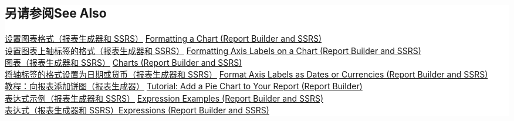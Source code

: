 ## <a name="see-also"></a><span data-ttu-id="f2c50-227">另请参阅</span><span class="sxs-lookup"><span data-stu-id="f2c50-227">See Also</span></span>  
 <span data-ttu-id="f2c50-228">[设置图表格式（报表生成器和 SSRS）](formatting-a-chart-report-builder-and-ssrs.md) </span><span class="sxs-lookup"><span data-stu-id="f2c50-228">[Formatting a Chart &#40;Report Builder and SSRS&#41;](formatting-a-chart-report-builder-and-ssrs.md) </span></span>  
 <span data-ttu-id="f2c50-229">[设置图表上轴标签的格式（报表生成器和 SSRS）](formatting-axis-labels-on-a-chart-report-builder-and-ssrs.md) </span><span class="sxs-lookup"><span data-stu-id="f2c50-229">[Formatting Axis Labels on a Chart &#40;Report Builder and SSRS&#41;](formatting-axis-labels-on-a-chart-report-builder-and-ssrs.md) </span></span>  
 <span data-ttu-id="f2c50-230">[图表（报表生成器和 SSRS）](charts-report-builder-and-ssrs.md) </span><span class="sxs-lookup"><span data-stu-id="f2c50-230">[Charts &#40;Report Builder and SSRS&#41;](charts-report-builder-and-ssrs.md) </span></span>  
 <span data-ttu-id="f2c50-231">[将轴标签的格式设置为日期或货币（报表生成器和 SSRS）](format-axis-labels-as-dates-or-currencies-report-builder-and-ssrs.md) </span><span class="sxs-lookup"><span data-stu-id="f2c50-231">[Format Axis Labels as Dates or Currencies &#40;Report Builder and SSRS&#41;](format-axis-labels-as-dates-or-currencies-report-builder-and-ssrs.md) </span></span>  
 <span data-ttu-id="f2c50-232">[教程：向报表添加饼图（报表生成器）](../tutorial-add-a-pie-chart-to-your-report-report-builder.md) </span><span class="sxs-lookup"><span data-stu-id="f2c50-232">[Tutorial: Add a Pie Chart to Your Report &#40;Report Builder&#41;](../tutorial-add-a-pie-chart-to-your-report-report-builder.md) </span></span>  
 <span data-ttu-id="f2c50-233">[表达式示例（报表生成器和 SSRS）](expression-examples-report-builder-and-ssrs.md) </span><span class="sxs-lookup"><span data-stu-id="f2c50-233">[Expression Examples &#40;Report Builder and SSRS&#41;](expression-examples-report-builder-and-ssrs.md) </span></span>  
 [<span data-ttu-id="f2c50-234">表达式（报表生成器和 SSRS）</span><span class="sxs-lookup"><span data-stu-id="f2c50-234">Expressions &#40;Report Builder and SSRS&#41;</span></span>](expressions-report-builder-and-ssrs.md)  
  
  
